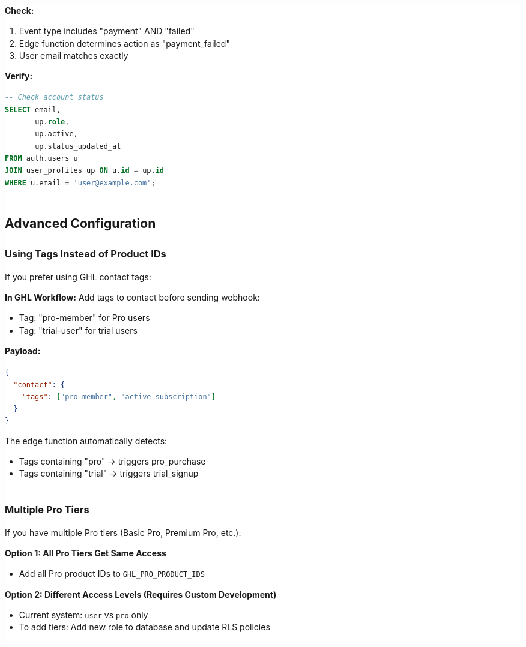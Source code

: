 **Check:**
1. Event type includes "payment" AND "failed"
2. Edge function determines action as "payment_failed"
3. User email matches exactly

**Verify:**
```sql
-- Check account status
SELECT email,
       up.role,
       up.active,
       up.status_updated_at
FROM auth.users u
JOIN user_profiles up ON u.id = up.id
WHERE u.email = 'user@example.com';
```

---

## Advanced Configuration

### Using Tags Instead of Product IDs

If you prefer using GHL contact tags:

**In GHL Workflow:**
Add tags to contact before sending webhook:
- Tag: "pro-member" for Pro users
- Tag: "trial-user" for trial users

**Payload:**
```json
{
  "contact": {
    "tags": ["pro-member", "active-subscription"]
  }
}
```

The edge function automatically detects:
- Tags containing "pro" → triggers pro_purchase
- Tags containing "trial" → triggers trial_signup

---

### Multiple Pro Tiers

If you have multiple Pro tiers (Basic Pro, Premium Pro, etc.):

**Option 1: All Pro Tiers Get Same Access**
- Add all Pro product IDs to `GHL_PRO_PRODUCT_IDS`

**Option 2: Different Access Levels (Requires Custom Development)**
- Current system: `user` vs `pro` only
- To add tiers: Add new role to database and update RLS policies

---
